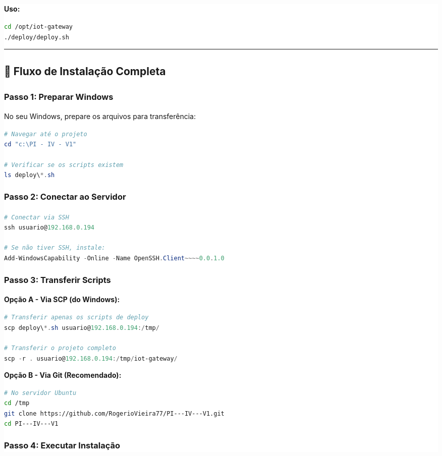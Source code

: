 **Uso:**
```bash
cd /opt/iot-gateway
./deploy/deploy.sh
```

---

## 🎯 Fluxo de Instalação Completa

### Passo 1: Preparar Windows

No seu Windows, prepare os arquivos para transferência:

```powershell
# Navegar até o projeto
cd "c:\PI - IV - V1"

# Verificar se os scripts existem
ls deploy\*.sh
```

### Passo 2: Conectar ao Servidor

```powershell
# Conectar via SSH
ssh usuario@192.168.0.194

# Se não tiver SSH, instale:
Add-WindowsCapability -Online -Name OpenSSH.Client~~~~0.0.1.0
```

### Passo 3: Transferir Scripts

**Opção A - Via SCP (do Windows):**

```powershell
# Transferir apenas os scripts de deploy
scp deploy\*.sh usuario@192.168.0.194:/tmp/

# Transferir o projeto completo
scp -r . usuario@192.168.0.194:/tmp/iot-gateway/
```

**Opção B - Via Git (Recomendado):**

```bash
# No servidor Ubuntu
cd /tmp
git clone https://github.com/RogerioVieira77/PI---IV---V1.git
cd PI---IV---V1
```

### Passo 4: Executar Instalação
